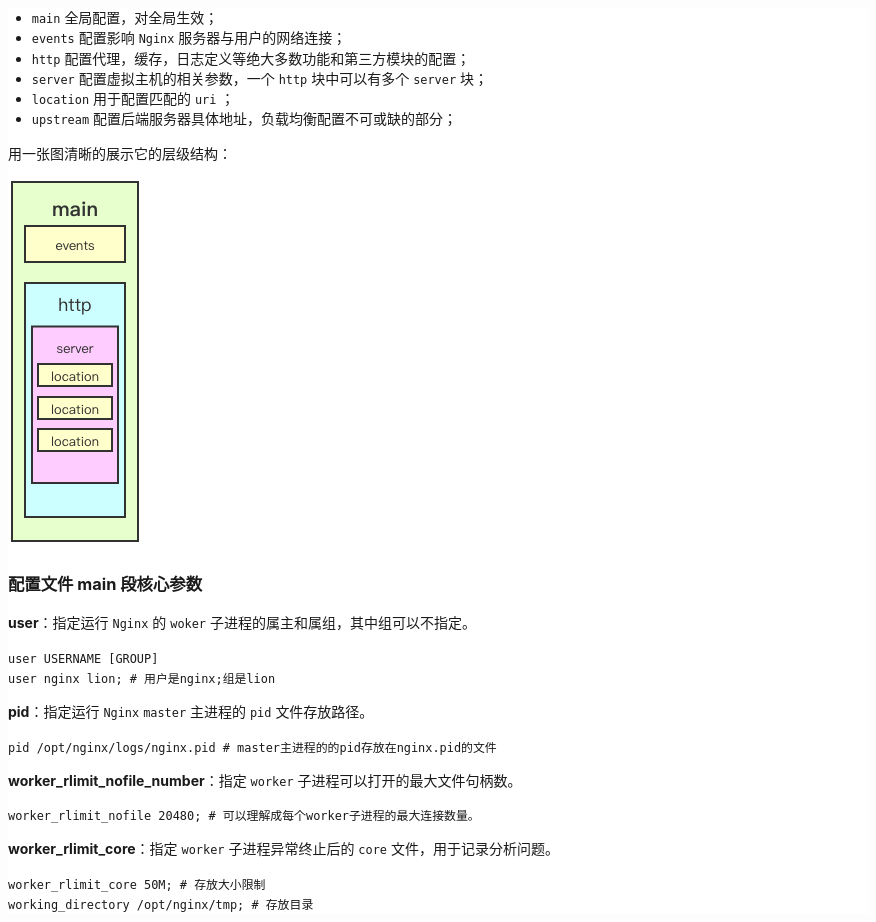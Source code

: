 - `main` 全局配置，对全局生效；
- `events` 配置影响 `Nginx` 服务器与用户的网络连接；
- `http` 配置代理，缓存，日志定义等绝大多数功能和第三方模块的配置；
- `server` 配置虚拟主机的相关参数，一个 `http` 块中可以有多个 `server` 块；
- `location` 用于配置匹配的 `uri` ；
- `upstream` 配置后端服务器具体地址，负载均衡配置不可或缺的部分；

用一张图清晰的展示它的层级结构：

![图片](./assets/538.png)

### 配置文件 main 段核心参数

**user**：指定运行 `Nginx` 的 `woker` 子进程的属主和属组，其中组可以不指定。

```nginx
user USERNAME [GROUP]
user nginx lion; # 用户是nginx;组是lion
```

**pid**：指定运行 `Nginx` `master` 主进程的 `pid` 文件存放路径。

```nginx
pid /opt/nginx/logs/nginx.pid # master主进程的的pid存放在nginx.pid的文件
```

**worker_rlimit_nofile_number**：指定 `worker` 子进程可以打开的最大文件句柄数。

```nginx
worker_rlimit_nofile 20480; # 可以理解成每个worker子进程的最大连接数量。
```

**worker_rlimit_core**：指定 `worker` 子进程异常终止后的 `core` 文件，用于记录分析问题。

```nginx
worker_rlimit_core 50M; # 存放大小限制
working_directory /opt/nginx/tmp; # 存放目录
```

